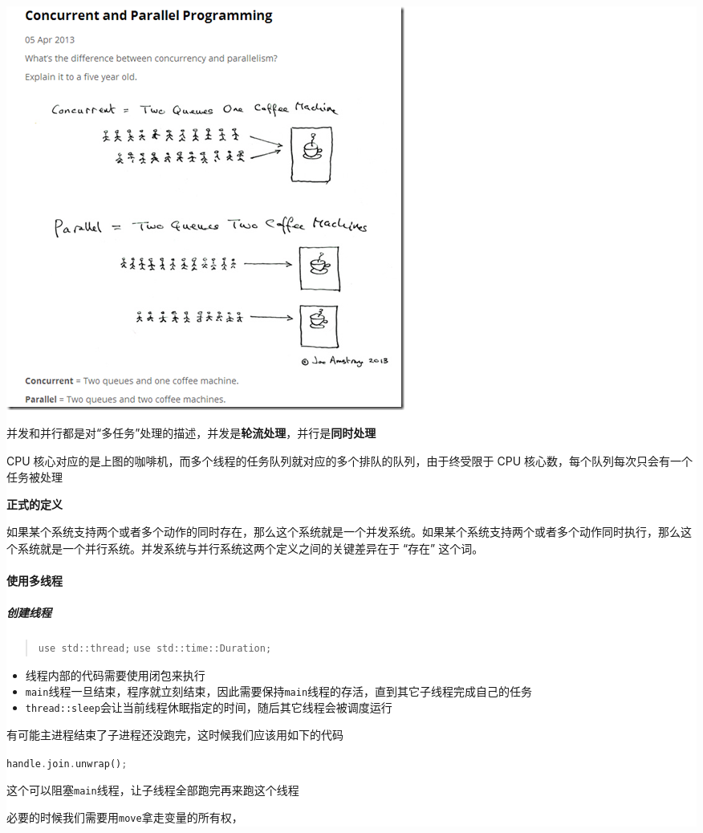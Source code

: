 ![parallel_and_concurrent](./image/parallel_and_concurrent.png)

并发和并行都是对“多任务”处理的描述，并发是**轮流处理**，并行是**同时处理**

CPU 核心对应的是上图的咖啡机，而多个线程的任务队列就对应的多个排队的队列，由于终受限于 CPU 核心数，每个队列每次只会有一个任务被处理

**正式的定义**

如果某个系统支持两个或者多个动作的同时存在，那么这个系统就是一个并发系统。如果某个系统支持两个或者多个动作同时执行，那么这个系统就是一个并行系统。并发系统与并行系统这两个定义之间的关键差异在于 “存在” 这个词。

#### 使用多线程

##### 创建线程

> `use std::thread;`
> `use std::time::Duration;`

- 线程内部的代码需要使用闭包来执行
- `main`线程一旦结束，程序就立刻结束，因此需要保持`main`线程的存活，直到其它子线程完成自己的任务
- `thread::sleep`会让当前线程休眠指定的时间，随后其它线程会被调度运行

有可能主进程结束了子进程还没跑完，这时候我们应该用如下的代码

```rust
handle.join.unwrap();
```

这个可以阻塞`main`线程，让子线程全部跑完再来跑这个线程

必要的时候我们需要用`move`拿走变量的所有权，
